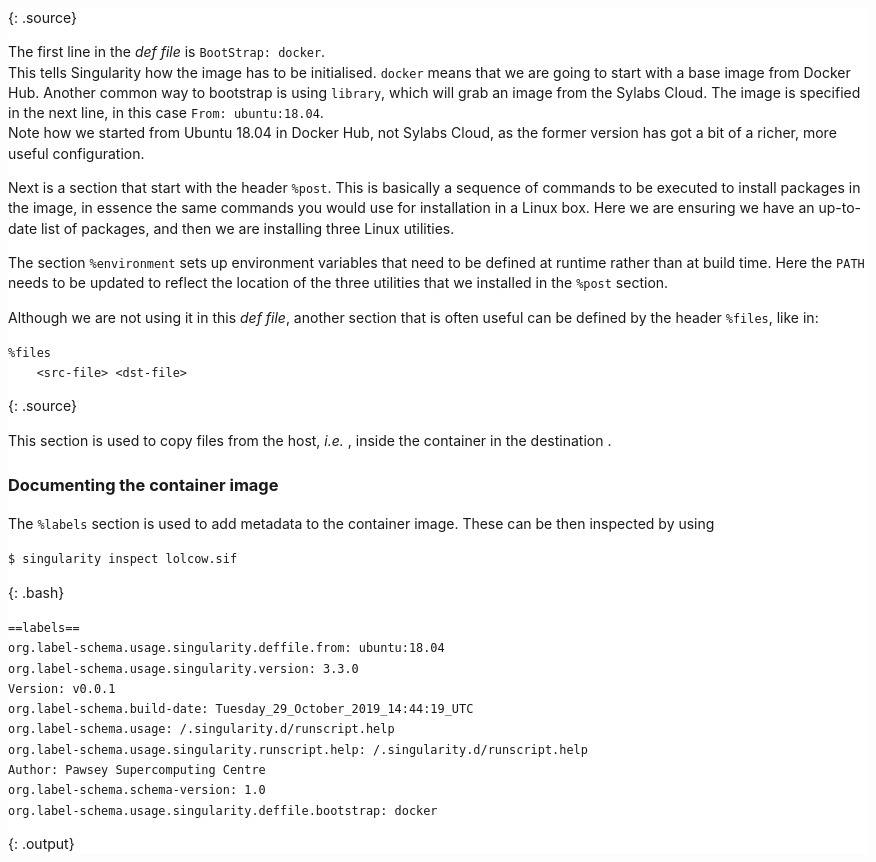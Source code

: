 {: .source}


The first line in the *def file* is `BootStrap: docker`.  
This tells Singularity how the image has to be initialised. `docker` means that we are going to start with a base image from Docker Hub.  Another common way to bootstrap is using `library`, which will grab an image from the Sylabs Cloud.  The image is specified in the next line, in this case `From: ubuntu:18.04`.  
Note how we started from Ubuntu 18.04 in Docker Hub, not Sylabs Cloud, as the former version has got a bit of a richer, more useful configuration.

Next is a section that start with the header `%post`.  This is basically a sequence of commands to be executed to install packages in the image, in essence the same commands you would use for installation in a Linux box.  Here we are ensuring we have an up-to-date list of packages, and then we are installing three Linux utilities.

The section `%environment` sets up environment variables that need to be defined at runtime rather than at build time.  Here the `PATH` needs to be updated to reflect the location of the three utilities that we installed in the `%post` section.

Although we are not using it in this *def file*, another section that is often useful can be defined by the header `%files`, like in:

```
%files
    <src-file> <dst-file>
```
{: .source}

This section is used to copy files from the host, *i.e.* <src-file>, inside the container in the destination <dst-file>.


### Documenting the container image

The `%labels` section is used to add metadata to the container image.  These can be then inspected by using

```
$ singularity inspect lolcow.sif
```
{: .bash}

```
==labels==
org.label-schema.usage.singularity.deffile.from: ubuntu:18.04
org.label-schema.usage.singularity.version: 3.3.0
Version: v0.0.1
org.label-schema.build-date: Tuesday_29_October_2019_14:44:19_UTC
org.label-schema.usage: /.singularity.d/runscript.help
org.label-schema.usage.singularity.runscript.help: /.singularity.d/runscript.help
Author: Pawsey Supercomputing Centre
org.label-schema.schema-version: 1.0
org.label-schema.usage.singularity.deffile.bootstrap: docker
```
{: .output}
